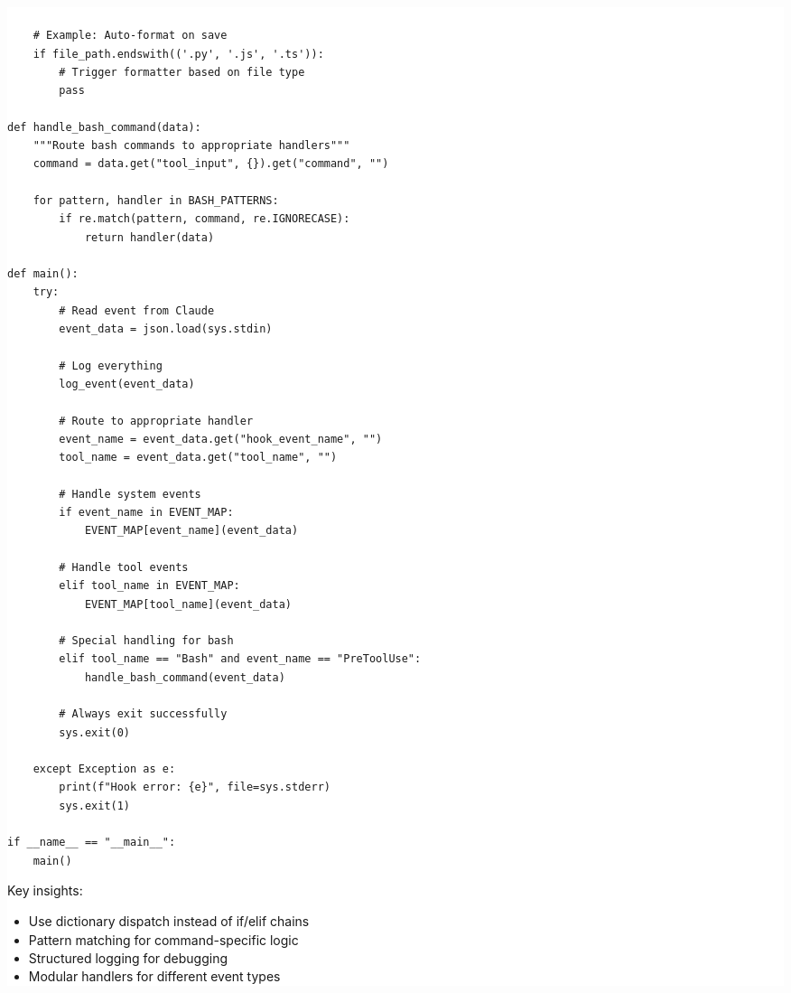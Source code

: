 ```
    
    # Example: Auto-format on save
    if file_path.endswith(('.py', '.js', '.ts')):
        # Trigger formatter based on file type
        pass

def handle_bash_command(data):
    """Route bash commands to appropriate handlers"""
    command = data.get("tool_input", {}).get("command", "")
    
    for pattern, handler in BASH_PATTERNS:
        if re.match(pattern, command, re.IGNORECASE):
            return handler(data)

def main():
    try:
        # Read event from Claude
        event_data = json.load(sys.stdin)
        
        # Log everything
        log_event(event_data)
        
        # Route to appropriate handler
        event_name = event_data.get("hook_event_name", "")
        tool_name = event_data.get("tool_name", "")
        
        # Handle system events
        if event_name in EVENT_MAP:
            EVENT_MAP[event_name](event_data)
        
        # Handle tool events
        elif tool_name in EVENT_MAP:
            EVENT_MAP[tool_name](event_data)
        
        # Special handling for bash
        elif tool_name == "Bash" and event_name == "PreToolUse":
            handle_bash_command(event_data)
        
        # Always exit successfully
        sys.exit(0)
        
    except Exception as e:
        print(f"Hook error: {e}", file=sys.stderr)
        sys.exit(1)

if __name__ == "__main__":
    main()
```

Key insights:
- Use dictionary dispatch instead of if/elif chains
- Pattern matching for command-specific logic
- Structured logging for debugging
- Modular handlers for different event types

